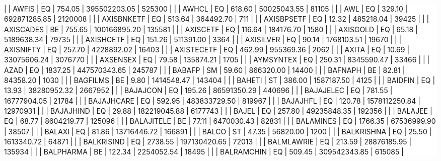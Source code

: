 |  | AWFIS | EQ | 754.05 | 395502203.05 | 525300 |
|  | AWHCL | EQ | 618.60 | 50025043.55 | 81105 |
|  | AWL | EQ | 329.10 | 692871285.85 | 2120008 |
|  | AXISBNKETF | EQ | 513.64 | 364492.70 | 711 |
|  | AXISBPSETF | EQ | 12.32 | 485218.04 | 39425 |
|  | AXISCADES | BE | 755.65 | 100166895.20 | 135581 |
|  | AXISCETF | EQ | 116.64 | 184176.70 | 1580 |
|  | AXISGOLD | EQ | 65.18 | 5189638.34 | 79735 |
|  | AXISHCETF | EQ | 151.26 | 511391.00 | 3364 |
|  | AXISILVER | EQ | 90.14 | 1768103.51 | 19670 |
|  | AXISNIFTY | EQ | 257.70 | 4228892.02 | 16403 |
|  | AXISTECETF | EQ | 462.99 | 955369.36 | 2062 |
|  | AXITA | EQ | 10.69 | 33075606.24 | 3076770 |
|  | AXSENSEX | EQ | 79.58 | 135874.21 | 1705 |
|  | AYMSYNTEX | EQ | 250.31 | 8345590.47 | 33466 |
|  | AZAD | EQ | 1837.25 | 447570343.65 | 245787 |
|  | BABAFP | SM | 59.60 | 866320.00 | 14400 |
|  | BAFNAPH | BE | 82.81 | 84358.20 | 1030 |
|  | BAGFILMS | BE | 9.80 | 1414548.47 | 143404 |
|  | BAHETI | ST | 386.00 | 1587187.50 | 4125 |
|  | BAIDFIN | EQ | 13.93 | 38280952.32 | 2667952 |
|  | BAJAJCON | EQ | 195.26 | 86591350.29 | 440696 |
|  | BAJAJELEC | EQ | 781.55 | 16777904.05 | 21784 |
|  | BAJAJHCARE | EQ | 592.95 | 483833729.50 | 819967 |
|  | BAJAJHFL | EQ | 120.78 | 1578112250.84 | 12970931 |
|  | BAJAJHIND | EQ | 29.88 | 182219045.88 | 6177743 |
|  | BAJEL | EQ | 257.80 | 49235848.35 | 192356 |
|  | BALAJEE | EQ | 68.77 | 8604219.77 | 125096 |
|  | BALAJITELE | BE | 77.11 | 6470030.43 | 82831 |
|  | BALAMINES | EQ | 1766.35 | 67536999.90 | 38507 |
|  | BALAXI | EQ | 81.86 | 13716446.72 | 166891 |
|  | BALCO | ST | 47.35 | 56820.00 | 1200 |
|  | BALKRISHNA | EQ | 25.50 | 1613340.72 | 64871 |
|  | BALKRISIND | EQ | 2738.55 | 197130420.65 | 72013 |
|  | BALMLAWRIE | EQ | 213.59 | 28876185.95 | 135934 |
|  | BALPHARMA | BE | 122.34 | 2254052.54 | 18495 |
|  | BALRAMCHIN | EQ | 509.45 | 309542343.85 | 615085 |